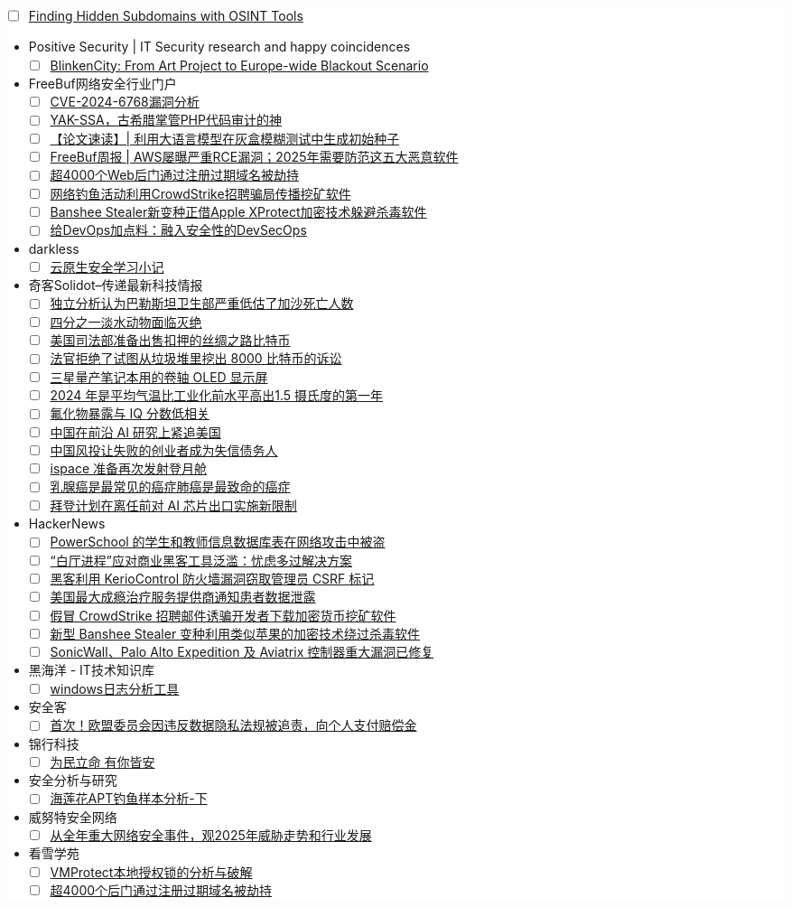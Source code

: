   - [ ] [Finding Hidden Subdomains with OSINT Tools](https://infosecwriteups.com/finding-hidden-subdomains-with-osint-tools-ad7e411587ee?source=rss----7b722bfd1b8d--bug_bounty)
- Positive Security | IT Security research and happy coincidences
  - [ ] [BlinkenCity: From Art Project to Europe-wide Blackout Scenario](https://positive.security/blog/blinkencity-38c3)
- FreeBuf网络安全行业门户
  - [ ] [CVE-2024-6768漏洞分析](https://www.freebuf.com/vuls/419530.html)
  - [ ] [YAK-SSA，古希腊掌管PHP代码审计的神](https://www.freebuf.com/articles/web/419509.html)
  - [ ] [【论文速读】| 利用大语言模型在灰盒模糊测试中生成初始种子](https://www.freebuf.com/articles/network/419499.html)
  - [ ] [FreeBuf周报 | AWS屡曝严重RCE漏洞；2025年需要防范这五大恶意软件](https://www.freebuf.com/news/419455.html)
  - [ ] [超4000个Web后门通过注册过期域名被劫持](https://www.freebuf.com/news/419479.html)
  - [ ] [网络钓鱼活动利用CrowdStrike招聘骗局传播挖矿软件](https://www.freebuf.com/news/419446.html)
  - [ ] [Banshee Stealer新变种正借Apple XProtect加密技术躲避杀毒软件](https://www.freebuf.com/news/419475.html)
  - [ ] [给DevOps加点料：融入安全性的DevSecOps](https://www.freebuf.com/news/419443.html)
- darkless
  - [ ] [云原生安全学习小记](https://darkless.cn/2025/01/10/cloud-native-security/)
- 奇客Solidot–传递最新科技情报
  - [ ] [独立分析认为巴勒斯坦卫生部严重低估了加沙死亡人数](https://www.solidot.org/story?sid=80300)
  - [ ] [四分之一淡水动物面临灭绝](https://www.solidot.org/story?sid=80299)
  - [ ] [美国司法部准备出售扣押的丝绸之路比特币](https://www.solidot.org/story?sid=80298)
  - [ ] [法官拒绝了试图从垃圾堆里挖出 8000 比特币的诉讼](https://www.solidot.org/story?sid=80297)
  - [ ] [三星量产笔记本用的卷轴 OLED 显示屏](https://www.solidot.org/story?sid=80296)
  - [ ] [2024 年是平均气温比工业化前水平高出1.5 摄氏度的第一年](https://www.solidot.org/story?sid=80295)
  - [ ] [氟化物暴露与 IQ 分数低相关](https://www.solidot.org/story?sid=80294)
  - [ ] [中国在前沿 AI 研究上紧追美国](https://www.solidot.org/story?sid=80293)
  - [ ] [中国风投让失败的创业者成为失信债务人](https://www.solidot.org/story?sid=80292)
  - [ ] [ispace 准备再次发射登月舱](https://www.solidot.org/story?sid=80291)
  - [ ] [乳腺癌是最常见的癌症肺癌是最致命的癌症](https://www.solidot.org/story?sid=80290)
  - [ ] [拜登计划在离任前对 AI 芯片出口实施新限制](https://www.solidot.org/story?sid=80289)
- HackerNews
  - [ ] [PowerSchool 的学生和教师信息数据库表在网络攻击中被盗](https://hackernews.cc/archives/56820)
  - [ ] [“白厅进程”应对商业黑客工具泛滥：忧虑多过解决方案](https://hackernews.cc/archives/56817)
  - [ ] [黑客利用 KerioControl 防火墙漏洞窃取管理员 CSRF 标记](https://hackernews.cc/archives/56811)
  - [ ] [美国最大成瘾治疗服务提供商通知患者数据泄露](https://hackernews.cc/archives/56809)
  - [ ] [假冒 CrowdStrike 招聘邮件诱骗开发者下载加密货币挖矿软件](https://hackernews.cc/archives/56806)
  - [ ] [新型 Banshee Stealer 变种利用类似苹果的加密技术绕过杀毒软件](https://hackernews.cc/archives/56798)
  - [ ] [SonicWall、Palo Alto Expedition 及 Aviatrix 控制器重大漏洞已修复](https://hackernews.cc/archives/56795)
- 黑海洋 - IT技术知识库
  - [ ] [windows日志分析工具](https://blog.upx8.com/4650)
- 安全客
  - [ ] [首次！欧盟委员会因违反数据隐私法规被追责，向个人支付赔偿金](https://mp.weixin.qq.com/s?__biz=MzA5ODA0NDE2MA==&mid=2649787718&idx=1&sn=595ef4ff6fd363b4a5ef609a5edbb03c&chksm=8893bd29bfe4343f1dc30aec83f8a2a219d20f2068a6c361ed62f6122690c1864311788597e5&scene=58&subscene=0#rd)
- 锦行科技
  - [ ] [为民立命 有你皆安](https://mp.weixin.qq.com/s?__biz=MzIxNTQxMjQyNg==&mid=2247493604&idx=1&sn=f55d84097f6ddb9e0003210e450ddce3&chksm=979a1c41a0ed95578df3916b75adf84b4e80f1c1293be8bff28598fcb76a955be2bcbf6c5b14&scene=58&subscene=0#rd)
- 安全分析与研究
  - [ ] [海莲花APT钓鱼样本分析-下](https://mp.weixin.qq.com/s?__biz=MzA4ODEyODA3MQ==&mid=2247489899&idx=1&sn=e632c0c221f0dfd7da57d0f9e6395910&chksm=902fb643a7583f5581237165cb513c8ae2848334de49c6fe3a037dc46f7b707baa995d7b6703&scene=58&subscene=0#rd)
- 威努特安全网络
  - [ ] [从全年重大网络安全事件，观2025年威胁走势和行业发展](https://mp.weixin.qq.com/s?__biz=MzAwNTgyODU3NQ==&mid=2651130288&idx=1&sn=3bc2382268d5fe7ce39f24acbdad0f6e&chksm=80e71300b7909a16105976d01df0935ffee83e178b812014b8e38c0ab6bc1398f7c8aaced5c9&scene=58&subscene=0#rd)
- 看雪学苑
  - [ ] [VMProtect本地授权锁的分析与破解](https://mp.weixin.qq.com/s?__biz=MjM5NTc2MDYxMw==&mid=2458588572&idx=1&sn=f7ad4ebbe10787b233f29e316423ebc0&chksm=b18c251686fbac000c0d9e48e4e58a84a1b590532c52b8d159cc104abf0757844caf4d8eb544&scene=58&subscene=0#rd)
  - [ ] [超4000个后门通过注册过期域名被劫持](https://mp.weixin.qq.com/s?__biz=MjM5NTc2MDYxMw==&mid=2458588572&idx=2&sn=59a0f2be5e5bacf99eec4b02e9d3c5b6&chksm=b18c251686fbac006a376e63c212d61451edceb7ec989fea2e2c5c0b1c38d098c6729bf85e3e&scene=58&subscene=0#rd)